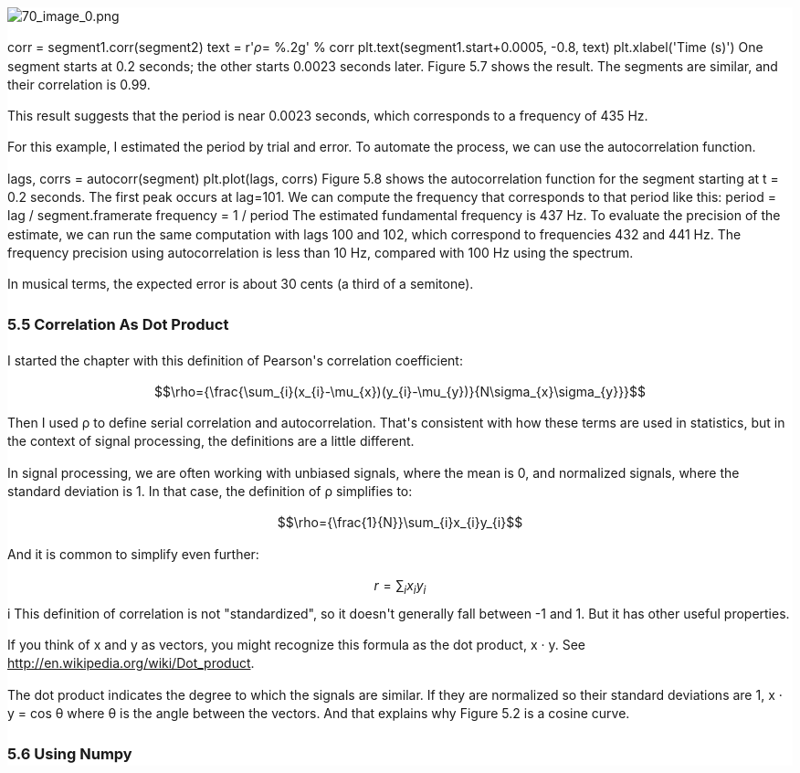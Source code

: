 ![70_image_0.png](70_image_0.png) 

corr = segment1.corr(segment2) text = r'$\rho =$ %.2g' % corr plt.text(segment1.start+0.0005, -0.8, text)
plt.xlabel('Time (s)')
One segment starts at 0.2 seconds; the other starts 0.0023 seconds later. Figure 5.7 shows the result. The segments are similar, and their correlation is 0.99.

This result suggests that the period is near 0.0023 seconds, which corresponds to a frequency of 435 Hz.

For this example, I estimated the period by trial and error. To automate the process, we can use the autocorrelation function.

lags, corrs = autocorr(segment)
plt.plot(lags, corrs)
Figure 5.8 shows the autocorrelation function for the segment starting at t =
0.2 seconds. The first peak occurs at lag=101. We can compute the frequency that corresponds to that period like this:
period = lag / segment.framerate frequency = 1 / period The estimated fundamental frequency is 437 Hz. To evaluate the precision of the estimate, we can run the same computation with lags 100 and 102, which correspond to frequencies 432 and 441 Hz. The frequency precision using autocorrelation is less than 10 Hz, compared with 100 Hz using the spectrum.

In musical terms, the expected error is about 30 cents (a third of a semitone).

### 5.5 Correlation As Dot Product

I started the chapter with this definition of Pearson's correlation coefficient:

$$\rho={\frac{\sum_{i}(x_{i}-\mu_{x})(y_{i}-\mu_{y})}{N\sigma_{x}\sigma_{y}}}$$

Then I used ρ to define serial correlation and autocorrelation. That's consistent with how these terms are used in statistics, but in the context of signal processing, the definitions are a little different.

In signal processing, we are often working with unbiased signals, where the mean is 0, and normalized signals, where the standard deviation is 1. In that case, the definition of ρ simplifies to:

$$\rho={\frac{1}{N}}\sum_{i}x_{i}y_{i}$$

And it is common to simplify even further:

$$r=\sum_{i}x_{i}y_{i}$$
i
This definition of correlation is not "standardized", so it doesn't generally fall between -1 and 1. But it has other useful properties.

If you think of x and y as vectors, you might recognize this formula as the dot product, x · y. See http://en.wikipedia.org/wiki/Dot_product.

The dot product indicates the degree to which the signals are similar. If they are normalized so their standard deviations are 1, x · y = cos θ where θ is the angle between the vectors. And that explains why Figure 5.2 is a cosine curve.

### 5.6 Using Numpy
